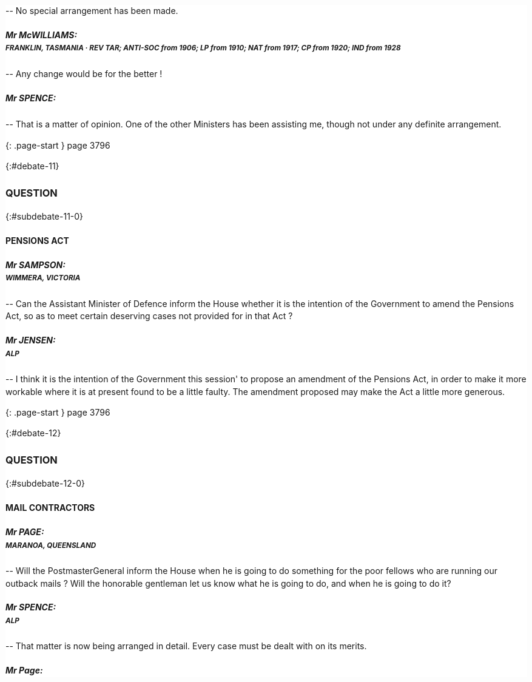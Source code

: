 -- No special arrangement has been made. 

##### Mr McWILLIAMS:<br><small class="text-muted">FRANKLIN, TASMANIA &middot; REV TAR; ANTI-SOC from 1906; LP from 1910; NAT from 1917; CP from 1920; IND from 1928</small>

-- Any change would be for the better ! 

##### Mr SPENCE:

-- That is a matter of opinion. One of the other Ministers has been assisting me, though not under any definite arrangement. 

{: .page-start }
page 3796

{:#debate-11}
### QUESTION

{:#subdebate-11-0}
#### PENSIONS ACT

##### Mr SAMPSON:<br><small class="text-muted">WIMMERA, VICTORIA</small>

-- Can the Assistant Minister of Defence inform the House whether it is the intention of the Government to amend the Pensions Act, so as to meet certain deserving cases not provided for in that Act ? 

##### Mr JENSEN:<br><small class="text-muted">ALP</small>

-- I think it is the intention of the Government this session' to propose an amendment of the Pensions Act, in order to make it more workable where it is at present found to be a little faulty. The amendment proposed may make the Act a little more generous. 

{: .page-start }
page 3796

{:#debate-12}
### QUESTION

{:#subdebate-12-0}
#### MAIL CONTRACTORS

##### Mr PAGE:<br><small class="text-muted">MARANOA, QUEENSLAND</small>

-- Will the PostmasterGeneral inform the House when he is going to do something for the poor fellows who are running our outback mails ? Will the honorable gentleman let us know what he is going to do, and when he is going to do it? 

##### Mr SPENCE:<br><small class="text-muted">ALP</small>

-- That matter is now being arranged in detail. Every case must be dealt with on its merits. 

##### Mr Page:
